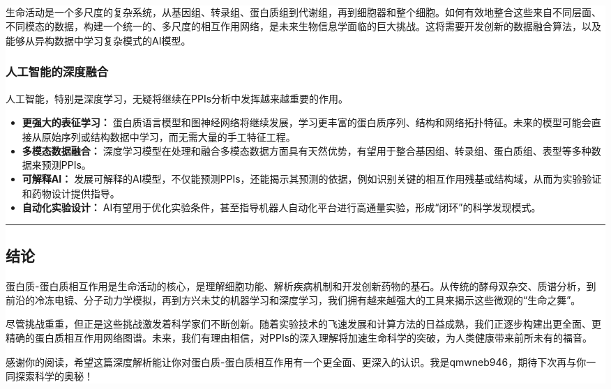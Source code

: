 生命活动是一个多尺度的复杂系统，从基因组、转录组、蛋白质组到代谢组，再到细胞器和整个细胞。如何有效地整合这些来自不同层面、不同模态的数据，构建一个统一的、多尺度的相互作用网络，是未来生物信息学面临的巨大挑战。这将需要开发创新的数据融合算法，以及能够从异构数据中学习复杂模式的AI模型。

### 人工智能的深度融合

人工智能，特别是深度学习，无疑将继续在PPIs分析中发挥越来越重要的作用。

*   **更强大的表征学习：** 蛋白质语言模型和图神经网络将继续发展，学习更丰富的蛋白质序列、结构和网络拓扑特征。未来的模型可能会直接从原始序列或结构数据中学习，而无需大量的手工特征工程。
*   **多模态数据融合：** 深度学习模型在处理和融合多模态数据方面具有天然优势，有望用于整合基因组、转录组、蛋白质组、表型等多种数据来预测PPIs。
*   **可解释AI：** 发展可解释的AI模型，不仅能预测PPIs，还能揭示其预测的依据，例如识别关键的相互作用残基或结构域，从而为实验验证和药物设计提供指导。
*   **自动化实验设计：** AI有望用于优化实验条件，甚至指导机器人自动化平台进行高通量实验，形成“闭环”的科学发现模式。

---

## 结论

蛋白质-蛋白质相互作用是生命活动的核心，是理解细胞功能、解析疾病机制和开发创新药物的基石。从传统的酵母双杂交、质谱分析，到前沿的冷冻电镜、分子动力学模拟，再到方兴未艾的机器学习和深度学习，我们拥有越来越强大的工具来揭示这些微观的“生命之舞”。

尽管挑战重重，但正是这些挑战激发着科学家们不断创新。随着实验技术的飞速发展和计算方法的日益成熟，我们正逐步构建出更全面、更精确的蛋白质相互作用网络图谱。未来，我们有理由相信，对PPIs的深入理解将加速生命科学的突破，为人类健康带来前所未有的福音。

感谢你的阅读，希望这篇深度解析能让你对蛋白质-蛋白质相互作用有一个更全面、更深入的认识。我是qmwneb946，期待下次再与你一同探索科学的奥秘！